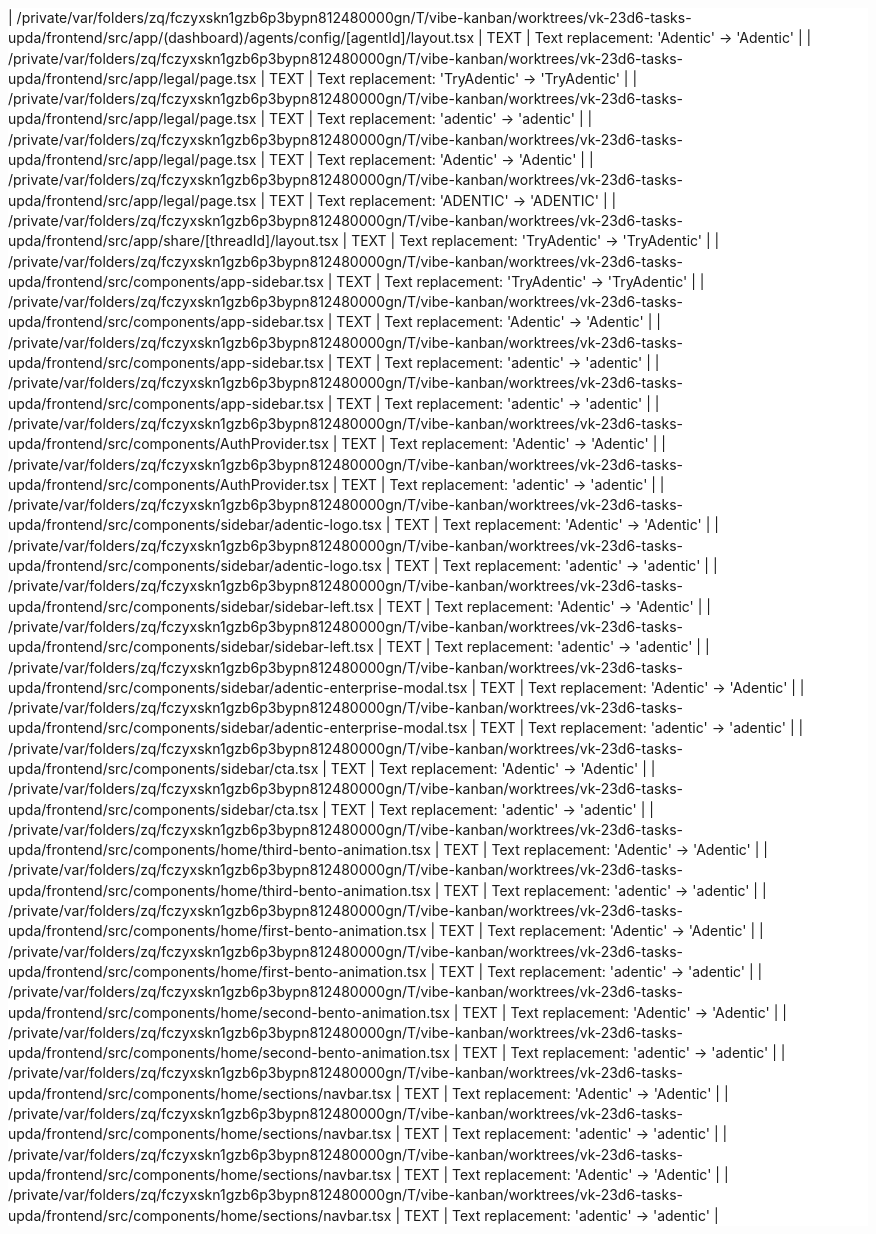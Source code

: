 | /private/var/folders/zq/fczyxskn1gzb6p3bypn812480000gn/T/vibe-kanban/worktrees/vk-23d6-tasks-upda/frontend/src/app/(dashboard)/agents/config/[agentId]/layout.tsx | TEXT | Text replacement: 'Adentic' → 'Adentic' |
| /private/var/folders/zq/fczyxskn1gzb6p3bypn812480000gn/T/vibe-kanban/worktrees/vk-23d6-tasks-upda/frontend/src/app/legal/page.tsx | TEXT | Text replacement: 'TryAdentic' → 'TryAdentic' |
| /private/var/folders/zq/fczyxskn1gzb6p3bypn812480000gn/T/vibe-kanban/worktrees/vk-23d6-tasks-upda/frontend/src/app/legal/page.tsx | TEXT | Text replacement: 'adentic' → 'adentic' |
| /private/var/folders/zq/fczyxskn1gzb6p3bypn812480000gn/T/vibe-kanban/worktrees/vk-23d6-tasks-upda/frontend/src/app/legal/page.tsx | TEXT | Text replacement: 'Adentic' → 'Adentic' |
| /private/var/folders/zq/fczyxskn1gzb6p3bypn812480000gn/T/vibe-kanban/worktrees/vk-23d6-tasks-upda/frontend/src/app/legal/page.tsx | TEXT | Text replacement: 'ADENTIC' → 'ADENTIC' |
| /private/var/folders/zq/fczyxskn1gzb6p3bypn812480000gn/T/vibe-kanban/worktrees/vk-23d6-tasks-upda/frontend/src/app/share/[threadId]/layout.tsx | TEXT | Text replacement: 'TryAdentic' → 'TryAdentic' |
| /private/var/folders/zq/fczyxskn1gzb6p3bypn812480000gn/T/vibe-kanban/worktrees/vk-23d6-tasks-upda/frontend/src/components/app-sidebar.tsx | TEXT | Text replacement: 'TryAdentic' → 'TryAdentic' |
| /private/var/folders/zq/fczyxskn1gzb6p3bypn812480000gn/T/vibe-kanban/worktrees/vk-23d6-tasks-upda/frontend/src/components/app-sidebar.tsx | TEXT | Text replacement: 'Adentic' → 'Adentic' |
| /private/var/folders/zq/fczyxskn1gzb6p3bypn812480000gn/T/vibe-kanban/worktrees/vk-23d6-tasks-upda/frontend/src/components/app-sidebar.tsx | TEXT | Text replacement: 'adentic' → 'adentic' |
| /private/var/folders/zq/fczyxskn1gzb6p3bypn812480000gn/T/vibe-kanban/worktrees/vk-23d6-tasks-upda/frontend/src/components/app-sidebar.tsx | TEXT | Text replacement: 'adentic' → 'adentic' |
| /private/var/folders/zq/fczyxskn1gzb6p3bypn812480000gn/T/vibe-kanban/worktrees/vk-23d6-tasks-upda/frontend/src/components/AuthProvider.tsx | TEXT | Text replacement: 'Adentic' → 'Adentic' |
| /private/var/folders/zq/fczyxskn1gzb6p3bypn812480000gn/T/vibe-kanban/worktrees/vk-23d6-tasks-upda/frontend/src/components/AuthProvider.tsx | TEXT | Text replacement: 'adentic' → 'adentic' |
| /private/var/folders/zq/fczyxskn1gzb6p3bypn812480000gn/T/vibe-kanban/worktrees/vk-23d6-tasks-upda/frontend/src/components/sidebar/adentic-logo.tsx | TEXT | Text replacement: 'Adentic' → 'Adentic' |
| /private/var/folders/zq/fczyxskn1gzb6p3bypn812480000gn/T/vibe-kanban/worktrees/vk-23d6-tasks-upda/frontend/src/components/sidebar/adentic-logo.tsx | TEXT | Text replacement: 'adentic' → 'adentic' |
| /private/var/folders/zq/fczyxskn1gzb6p3bypn812480000gn/T/vibe-kanban/worktrees/vk-23d6-tasks-upda/frontend/src/components/sidebar/sidebar-left.tsx | TEXT | Text replacement: 'Adentic' → 'Adentic' |
| /private/var/folders/zq/fczyxskn1gzb6p3bypn812480000gn/T/vibe-kanban/worktrees/vk-23d6-tasks-upda/frontend/src/components/sidebar/sidebar-left.tsx | TEXT | Text replacement: 'adentic' → 'adentic' |
| /private/var/folders/zq/fczyxskn1gzb6p3bypn812480000gn/T/vibe-kanban/worktrees/vk-23d6-tasks-upda/frontend/src/components/sidebar/adentic-enterprise-modal.tsx | TEXT | Text replacement: 'Adentic' → 'Adentic' |
| /private/var/folders/zq/fczyxskn1gzb6p3bypn812480000gn/T/vibe-kanban/worktrees/vk-23d6-tasks-upda/frontend/src/components/sidebar/adentic-enterprise-modal.tsx | TEXT | Text replacement: 'adentic' → 'adentic' |
| /private/var/folders/zq/fczyxskn1gzb6p3bypn812480000gn/T/vibe-kanban/worktrees/vk-23d6-tasks-upda/frontend/src/components/sidebar/cta.tsx | TEXT | Text replacement: 'Adentic' → 'Adentic' |
| /private/var/folders/zq/fczyxskn1gzb6p3bypn812480000gn/T/vibe-kanban/worktrees/vk-23d6-tasks-upda/frontend/src/components/sidebar/cta.tsx | TEXT | Text replacement: 'adentic' → 'adentic' |
| /private/var/folders/zq/fczyxskn1gzb6p3bypn812480000gn/T/vibe-kanban/worktrees/vk-23d6-tasks-upda/frontend/src/components/home/third-bento-animation.tsx | TEXT | Text replacement: 'Adentic' → 'Adentic' |
| /private/var/folders/zq/fczyxskn1gzb6p3bypn812480000gn/T/vibe-kanban/worktrees/vk-23d6-tasks-upda/frontend/src/components/home/third-bento-animation.tsx | TEXT | Text replacement: 'adentic' → 'adentic' |
| /private/var/folders/zq/fczyxskn1gzb6p3bypn812480000gn/T/vibe-kanban/worktrees/vk-23d6-tasks-upda/frontend/src/components/home/first-bento-animation.tsx | TEXT | Text replacement: 'Adentic' → 'Adentic' |
| /private/var/folders/zq/fczyxskn1gzb6p3bypn812480000gn/T/vibe-kanban/worktrees/vk-23d6-tasks-upda/frontend/src/components/home/first-bento-animation.tsx | TEXT | Text replacement: 'adentic' → 'adentic' |
| /private/var/folders/zq/fczyxskn1gzb6p3bypn812480000gn/T/vibe-kanban/worktrees/vk-23d6-tasks-upda/frontend/src/components/home/second-bento-animation.tsx | TEXT | Text replacement: 'Adentic' → 'Adentic' |
| /private/var/folders/zq/fczyxskn1gzb6p3bypn812480000gn/T/vibe-kanban/worktrees/vk-23d6-tasks-upda/frontend/src/components/home/second-bento-animation.tsx | TEXT | Text replacement: 'adentic' → 'adentic' |
| /private/var/folders/zq/fczyxskn1gzb6p3bypn812480000gn/T/vibe-kanban/worktrees/vk-23d6-tasks-upda/frontend/src/components/home/sections/navbar.tsx | TEXT | Text replacement: 'Adentic' → 'Adentic' |
| /private/var/folders/zq/fczyxskn1gzb6p3bypn812480000gn/T/vibe-kanban/worktrees/vk-23d6-tasks-upda/frontend/src/components/home/sections/navbar.tsx | TEXT | Text replacement: 'adentic' → 'adentic' |
| /private/var/folders/zq/fczyxskn1gzb6p3bypn812480000gn/T/vibe-kanban/worktrees/vk-23d6-tasks-upda/frontend/src/components/home/sections/navbar.tsx | TEXT | Text replacement: 'Adentic' → 'Adentic' |
| /private/var/folders/zq/fczyxskn1gzb6p3bypn812480000gn/T/vibe-kanban/worktrees/vk-23d6-tasks-upda/frontend/src/components/home/sections/navbar.tsx | TEXT | Text replacement: 'adentic' → 'adentic' |